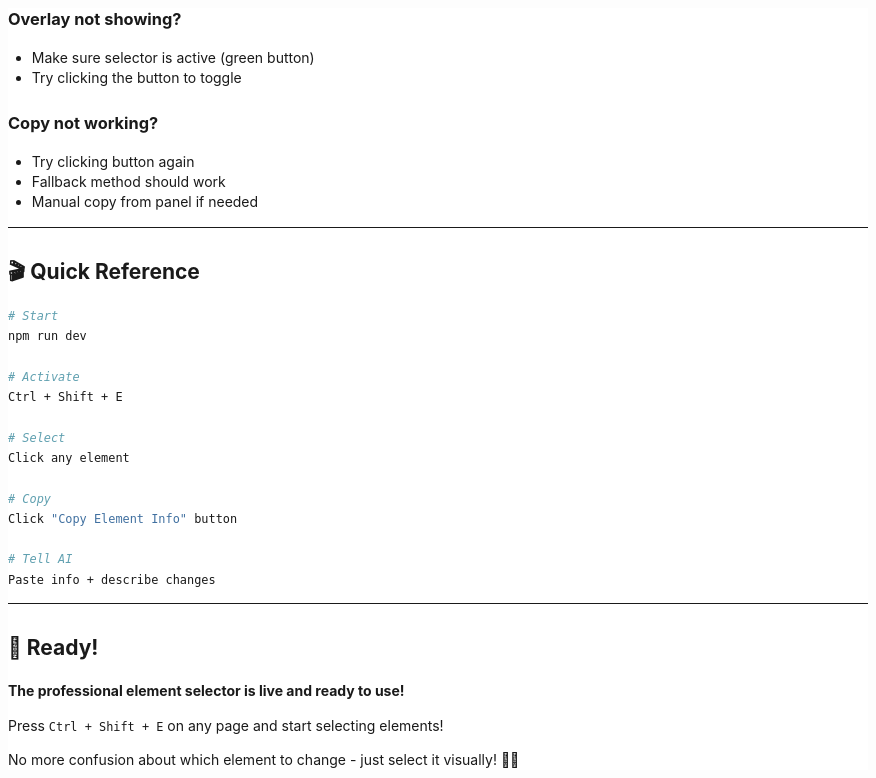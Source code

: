 ### Overlay not showing?
- Make sure selector is active (green button)
- Try clicking the button to toggle

### Copy not working?
- Try clicking button again
- Fallback method should work
- Manual copy from panel if needed

---

## 🎬 Quick Reference

```bash
# Start
npm run dev

# Activate
Ctrl + Shift + E

# Select
Click any element

# Copy
Click "Copy Element Info" button

# Tell AI
Paste info + describe changes
```

---

## 🚀 Ready!

**The professional element selector is live and ready to use!**

Press `Ctrl + Shift + E` on any page and start selecting elements!

No more confusion about which element to change - just select it visually! 🎯✨
